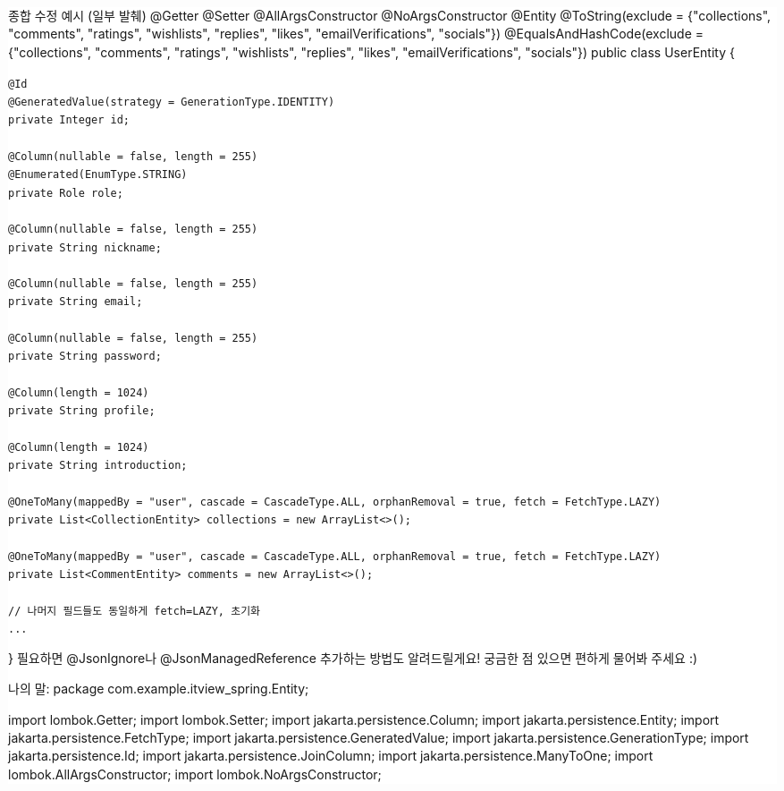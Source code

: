 종합 수정 예시 (일부 발췌)
@Getter
@Setter
@AllArgsConstructor
@NoArgsConstructor
@Entity
@ToString(exclude = {"collections", "comments", "ratings", "wishlists", "replies", "likes", "emailVerifications", "socials"})
@EqualsAndHashCode(exclude = {"collections", "comments", "ratings", "wishlists", "replies", "likes", "emailVerifications", "socials"})
public class UserEntity {

    @Id
    @GeneratedValue(strategy = GenerationType.IDENTITY)
    private Integer id;

    @Column(nullable = false, length = 255)
    @Enumerated(EnumType.STRING)
    private Role role;

    @Column(nullable = false, length = 255)
    private String nickname;

    @Column(nullable = false, length = 255)
    private String email;

    @Column(nullable = false, length = 255)
    private String password;

    @Column(length = 1024)
    private String profile;

    @Column(length = 1024)
    private String introduction;

    @OneToMany(mappedBy = "user", cascade = CascadeType.ALL, orphanRemoval = true, fetch = FetchType.LAZY)
    private List<CollectionEntity> collections = new ArrayList<>();

    @OneToMany(mappedBy = "user", cascade = CascadeType.ALL, orphanRemoval = true, fetch = FetchType.LAZY)
    private List<CommentEntity> comments = new ArrayList<>();

    // 나머지 필드들도 동일하게 fetch=LAZY, 초기화
    ...
}
필요하면 @JsonIgnore나 @JsonManagedReference 추가하는 방법도 알려드릴게요!
궁금한 점 있으면 편하게 물어봐 주세요 :)

나의 말:
package com.example.itview_spring.Entity;

import lombok.Getter;
import lombok.Setter;
import jakarta.persistence.Column;
import jakarta.persistence.Entity;
import jakarta.persistence.FetchType;
import jakarta.persistence.GeneratedValue;
import jakarta.persistence.GenerationType;
import jakarta.persistence.Id;
import jakarta.persistence.JoinColumn;
import jakarta.persistence.ManyToOne;
import lombok.AllArgsConstructor;
import lombok.NoArgsConstructor;
